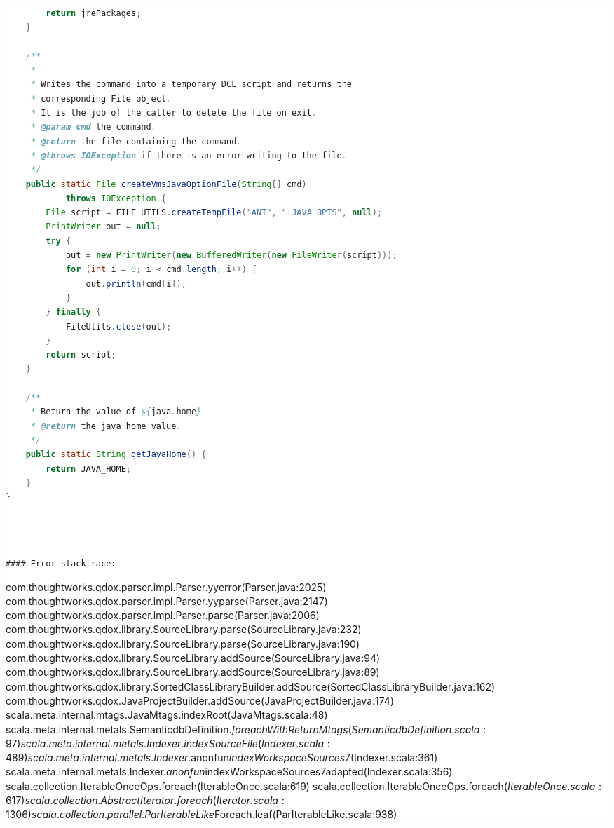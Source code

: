 ```java
        return jrePackages;
    }

    /**
     *
     * Writes the command into a temporary DCL script and returns the
     * corresponding File object.
     * It is the job of the caller to delete the file on exit.
     * @param cmd the command.
     * @return the file containing the command.
     * @throws IOException if there is an error writing to the file.
     */
    public static File createVmsJavaOptionFile(String[] cmd)
            throws IOException {
        File script = FILE_UTILS.createTempFile("ANT", ".JAVA_OPTS", null);
        PrintWriter out = null;
        try {
            out = new PrintWriter(new BufferedWriter(new FileWriter(script)));
            for (int i = 0; i < cmd.length; i++) {
                out.println(cmd[i]);
            }
        } finally {
            FileUtils.close(out);
        }
        return script;
    }

    /**
     * Return the value of ${java.home}
     * @return the java home value.
     */
    public static String getJavaHome() {
        return JAVA_HOME;
    }
}
```

```



#### Error stacktrace:

```
com.thoughtworks.qdox.parser.impl.Parser.yyerror(Parser.java:2025)
	com.thoughtworks.qdox.parser.impl.Parser.yyparse(Parser.java:2147)
	com.thoughtworks.qdox.parser.impl.Parser.parse(Parser.java:2006)
	com.thoughtworks.qdox.library.SourceLibrary.parse(SourceLibrary.java:232)
	com.thoughtworks.qdox.library.SourceLibrary.parse(SourceLibrary.java:190)
	com.thoughtworks.qdox.library.SourceLibrary.addSource(SourceLibrary.java:94)
	com.thoughtworks.qdox.library.SourceLibrary.addSource(SourceLibrary.java:89)
	com.thoughtworks.qdox.library.SortedClassLibraryBuilder.addSource(SortedClassLibraryBuilder.java:162)
	com.thoughtworks.qdox.JavaProjectBuilder.addSource(JavaProjectBuilder.java:174)
	scala.meta.internal.mtags.JavaMtags.indexRoot(JavaMtags.scala:48)
	scala.meta.internal.metals.SemanticdbDefinition$.foreachWithReturnMtags(SemanticdbDefinition.scala:97)
	scala.meta.internal.metals.Indexer.indexSourceFile(Indexer.scala:489)
	scala.meta.internal.metals.Indexer.$anonfun$indexWorkspaceSources$7(Indexer.scala:361)
	scala.meta.internal.metals.Indexer.$anonfun$indexWorkspaceSources$7$adapted(Indexer.scala:356)
	scala.collection.IterableOnceOps.foreach(IterableOnce.scala:619)
	scala.collection.IterableOnceOps.foreach$(IterableOnce.scala:617)
	scala.collection.AbstractIterator.foreach(Iterator.scala:1306)
	scala.collection.parallel.ParIterableLike$Foreach.leaf(ParIterableLike.scala:938)